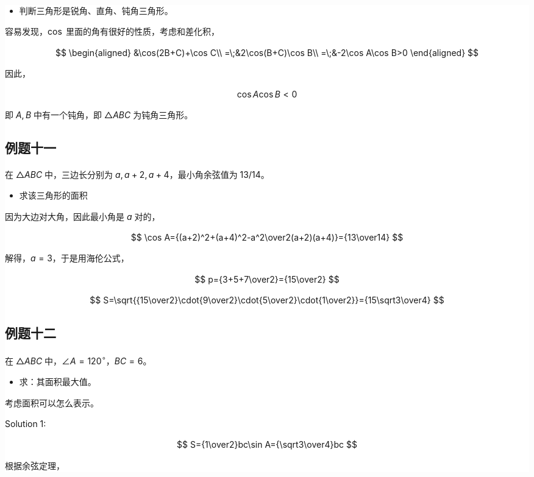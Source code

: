 + 判断三角形是锐角、直角、钝角三角形。

容易发现，$\cos$ 里面的角有很好的性质，考虑和差化积，

$$
\begin{aligned}
&\cos(2B+C)+\cos C\\
=\;&2\cos(B+C)\cos B\\
=\;&-2\cos A\cos B>0
\end{aligned}
$$

因此，

$$
\cos A\cos B<0
$$

即 $A,B$ 中有一个钝角，即 $\triangle ABC$ 为钝角三角形。

## 例题十一

在 $\triangle ABC$ 中，三边长分别为 $a,a+2,a+4$，最小角余弦值为 $13/14$。

+ 求该三角形的面积

因为大边对大角，因此最小角是 $a$ 对的，

$$
\cos A={(a+2)^2+(a+4)^2-a^2\over2(a+2)(a+4)}={13\over14}
$$

解得，$a=3$，于是用海伦公式，

$$
p={3+5+7\over2}={15\over2}
$$

$$
S=\sqrt{{15\over2}\cdot{9\over2}\cdot{5\over2}\cdot{1\over2}}={15\sqrt3\over4}
$$

## 例题十二

在 $\triangle ABC$ 中，$\angle A=120^\circ$，$BC=6$。

+ 求：其面积最大值。

考虑面积可以怎么表示。

Solution 1:

$$
S={1\over2}bc\sin A={\sqrt3\over4}bc
$$

根据余弦定理，
